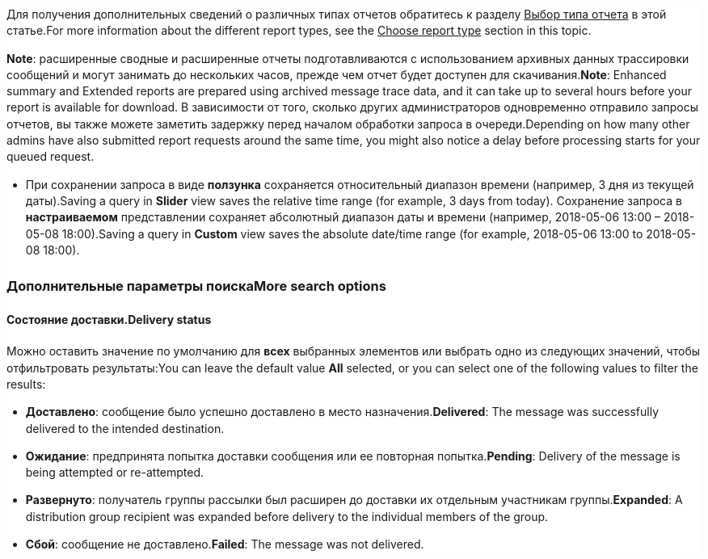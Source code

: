    <span data-ttu-id="c7cb2-149">Для получения дополнительных сведений о различных типах отчетов обратитесь к разделу [Выбор типа отчета](#choose-report-type) в этой статье.</span><span class="sxs-lookup"><span data-stu-id="c7cb2-149">For more information about the different report types, see the [Choose report type](#choose-report-type) section in this topic.</span></span>

   <span data-ttu-id="c7cb2-150">**Note**: расширенные сводные и расширенные отчеты подготавливаются с использованием архивных данных трассировки сообщений и могут занимать до нескольких часов, прежде чем отчет будет доступен для скачивания.</span><span class="sxs-lookup"><span data-stu-id="c7cb2-150">**Note**: Enhanced summary and Extended reports are prepared using archived message trace data, and it can take up to several hours before your report is available for download.</span></span> <span data-ttu-id="c7cb2-151">В зависимости от того, сколько других администраторов одновременно отправило запросы отчетов, вы также можете заметить задержку перед началом обработки запроса в очереди.</span><span class="sxs-lookup"><span data-stu-id="c7cb2-151">Depending on how many other admins have also submitted report requests around the same time, you might also notice a delay before processing starts for your queued request.</span></span>

- <span data-ttu-id="c7cb2-152">При сохранении запроса в виде **ползунка** сохраняется относительный диапазон времени (например, 3 дня из текущей даты).</span><span class="sxs-lookup"><span data-stu-id="c7cb2-152">Saving a query in **Slider** view saves the relative time range (for example, 3 days from today).</span></span> <span data-ttu-id="c7cb2-153">Сохранение запроса в **настраиваемом** представлении сохраняет абсолютный диапазон даты и времени (например, 2018-05-06 13:00 – 2018-05-08 18:00).</span><span class="sxs-lookup"><span data-stu-id="c7cb2-153">Saving a query in **Custom** view saves the absolute date/time range (for example, 2018-05-06 13:00 to 2018-05-08 18:00).</span></span>

### <a name="more-search-options"></a><span data-ttu-id="c7cb2-154">Дополнительные параметры поиска</span><span class="sxs-lookup"><span data-stu-id="c7cb2-154">More search options</span></span>

#### <a name="delivery-status"></a><span data-ttu-id="c7cb2-155">Состояние доставки.</span><span class="sxs-lookup"><span data-stu-id="c7cb2-155">Delivery status</span></span>

<span data-ttu-id="c7cb2-156">Можно оставить значение по умолчанию для **всех** выбранных элементов или выбрать одно из следующих значений, чтобы отфильтровать результаты:</span><span class="sxs-lookup"><span data-stu-id="c7cb2-156">You can leave the default value **All** selected, or you can select one of the following values to filter the results:</span></span>

- <span data-ttu-id="c7cb2-157">**Доставлено**: сообщение было успешно доставлено в место назначения.</span><span class="sxs-lookup"><span data-stu-id="c7cb2-157">**Delivered**: The message was successfully delivered to the intended destination.</span></span>

- <span data-ttu-id="c7cb2-158">**Ожидание**: предпринята попытка доставки сообщения или ее повторная попытка.</span><span class="sxs-lookup"><span data-stu-id="c7cb2-158">**Pending**: Delivery of the message is being attempted or re-attempted.</span></span>

- <span data-ttu-id="c7cb2-159">**Развернуто**: получатель группы рассылки был расширен до доставки их отдельным участникам группы.</span><span class="sxs-lookup"><span data-stu-id="c7cb2-159">**Expanded**: A distribution group recipient was expanded before delivery to the individual members of the group.</span></span>

- <span data-ttu-id="c7cb2-160">**Сбой**: сообщение не доставлено.</span><span class="sxs-lookup"><span data-stu-id="c7cb2-160">**Failed**: The message was not delivered.</span></span>

